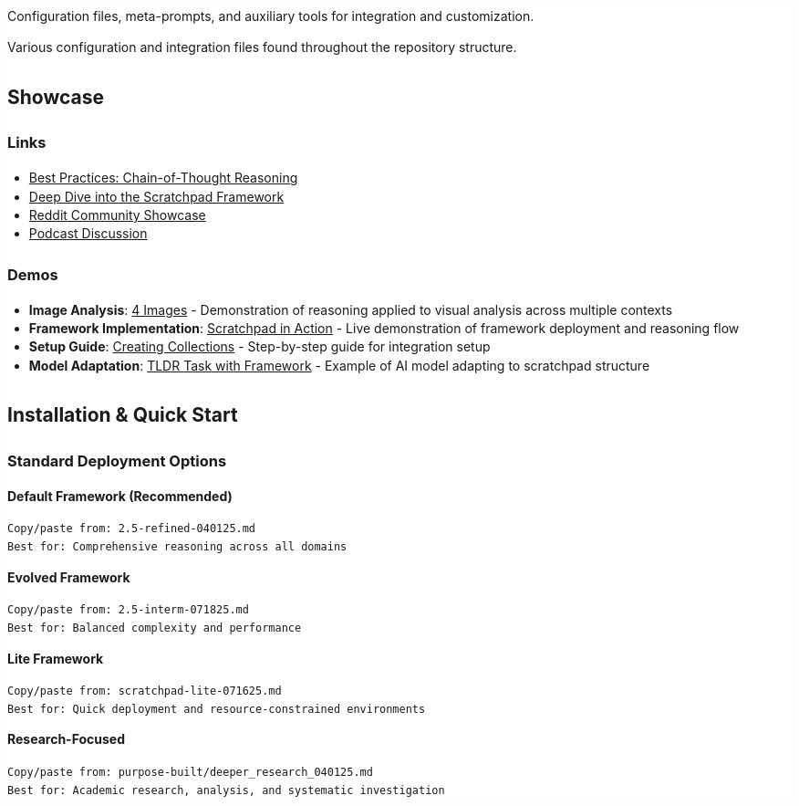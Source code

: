 Configuration files, meta-prompts, and auxiliary tools for integration and customization.

Various configuration and integration files found throughout the repository structure.

## Showcase

### Links

- [Best Practices: Chain-of-Thought Reasoning](https://www.perplexity.ai/page/chain-of-thought-reasoning-via-22CYSxmhTMSFr1gJIXM4dg)
- [Deep Dive into the Scratchpad Framework](https://www.perplexity.ai/page/scratchpad-ai-reasoning-framew-790vL5qORlyvX7VSwMYmzg)
- [Reddit Community Showcase](https://www.reddit.com/r/perplexity_ai/comments/1fm55ha/using_cot_canvas_via_the_complexity_browser/)
- [Podcast Discussion](https://open.spotify.com/episode/2CLWkrUKJ1sBf8Li8tigQ7?si=_Z2_MOcaQWmya2T9kw9oBg)

### Demos

- **Image Analysis**: [4 Images](showcase/4%20images.png) - Demonstration of reasoning applied to visual analysis across multiple contexts
- **Framework Implementation**: [Scratchpad in Action](showcase/scratchpad%20from%20main_new.gif) - Live demonstration of framework deployment and reasoning flow
- **Setup Guide**: [Creating Collections](showcase/create%20scratchpad%20collection.gif) - Step-by-step guide for integration setup
- **Model Adaptation**: [TLDR Task with Framework](showcase/TLDR%20Task%20with%20Canvas.png) - Example of AI model adapting to scratchpad structure

## Installation & Quick Start

### Standard Deployment Options

**Default Framework (Recommended)**
```
Copy/paste from: 2.5-refined-040125.md
Best for: Comprehensive reasoning across all domains
```

**Evolved Framework**
```
Copy/paste from: 2.5-interm-071825.md  
Best for: Balanced complexity and performance
```

**Lite Framework**
```
Copy/paste from: scratchpad-lite-071625.md
Best for: Quick deployment and resource-constrained environments
```

**Research-Focused**
```
Copy/paste from: purpose-built/deeper_research_040125.md
Best for: Academic research, analysis, and systematic investigation
```
